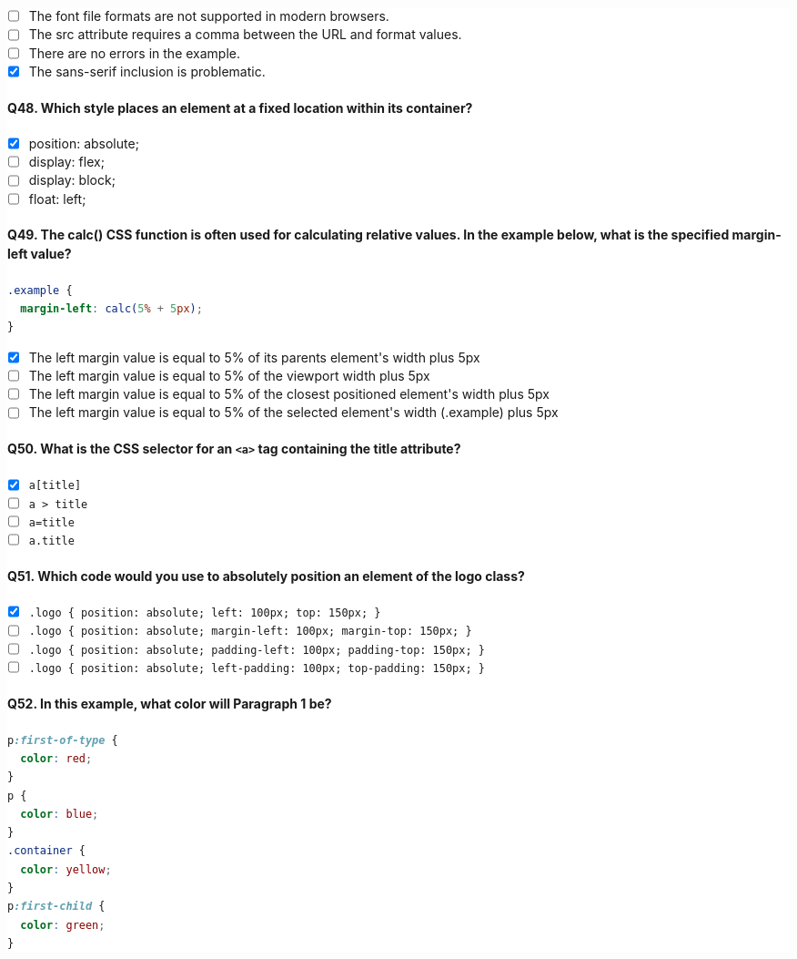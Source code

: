 - [ ] The font file formats are not supported in modern browsers.
- [ ] The src attribute requires a comma between the URL and format values.
- [ ] There are no errors in the example.
- [x] The sans-serif inclusion is problematic.

#### Q48. Which style places an element at a fixed location within its container?

- [x] position: absolute;
- [ ] display: flex;
- [ ] display: block;
- [ ] float: left;

#### Q49. The calc() CSS function is often used for calculating relative values. In the example below, what is the specified margin-left value?

```css
.example {
  margin-left: calc(5% + 5px);
}
```

- [x] The left margin value is equal to 5% of its parents element's width plus 5px
- [ ] The left margin value is equal to 5% of the viewport width plus 5px
- [ ] The left margin value is equal to 5% of the closest positioned element's width plus 5px
- [ ] The left margin value is equal to 5% of the selected element's width (.example) plus 5px

#### Q50. What is the CSS selector for an `<a>` tag containing the title attribute?

- [x] `a[title]`
- [ ] `a > title`
- [ ] `a=title`
- [ ] `a.title`

#### Q51. Which code would you use to absolutely position an element of the logo class?

- [x] `.logo { position: absolute; left: 100px; top: 150px; }`
- [ ] `.logo { position: absolute; margin-left: 100px; margin-top: 150px; }`
- [ ] `.logo { position: absolute; padding-left: 100px; padding-top: 150px; }`
- [ ] `.logo { position: absolute; left-padding: 100px; top-padding: 150px; }`

#### Q52. In this example, what color will Paragraph 1 be?

```css
p:first-of-type {
  color: red;
}
p {
  color: blue;
}
.container {
  color: yellow;
}
p:first-child {
  color: green;
}
```
